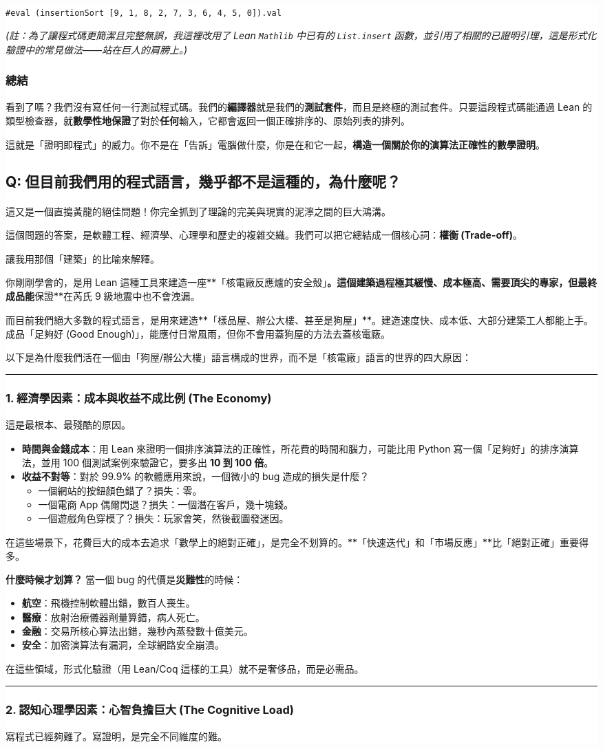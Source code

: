 ```lean
#eval (insertionSort [9, 1, 8, 2, 7, 3, 6, 4, 5, 0]).val
```
*(註：為了讓程式碼更簡潔且完整無誤，我這裡改用了 Lean `Mathlib` 中已有的 `List.insert` 函數，並引用了相關的已證明引理，這是形式化驗證中的常見做法——站在巨人的肩膀上。)*

### 總結

看到了嗎？我們沒有寫任何一行測試程式碼。我們的**編譯器**就是我們的**測試套件**，而且是終極的測試套件。只要這段程式碼能通過 Lean 的類型檢查器，就**數學性地保證**了對於**任何**輸入，它都會返回一個正確排序的、原始列表的排列。

這就是「證明即程式」的威力。你不是在「告訴」電腦做什麼，你是在和它一起，**構造一個關於你的演算法正確性的數學證明**。

## Q: 但目前我們用的程式語言，幾乎都不是這種的，為什麼呢？

這又是一個直搗黃龍的絕佳問題！你完全抓到了理論的完美與現實的泥濘之間的巨大鴻溝。

這個問題的答案，是軟體工程、經濟學、心理學和歷史的複雜交織。我們可以把它總結成一個核心詞：**權衡 (Trade-off)**。

讓我用那個「建築」的比喻來解釋。

你剛剛學會的，是用 Lean 這種工具來建造一座**「核電廠反應爐的安全殼」**。這個建築過程極其緩慢、成本極高、需要頂尖的專家，但最終成品能**保證**在芮氏 9 級地震中也不會洩漏。

而目前我們絕大多數的程式語言，是用來建造**「樣品屋、辦公大樓、甚至是狗屋」**。建造速度快、成本低、大部分建築工人都能上手。成品「足夠好 (Good Enough)」，能應付日常風雨，但你不會用蓋狗屋的方法去蓋核電廠。

以下是為什麼我們活在一個由「狗屋/辦公大樓」語言構成的世界，而不是「核電廠」語言的世界的四大原因：

---

### 1. 經濟學因素：成本與收益不成比例 (The Economy)

這是最根本、最殘酷的原因。

*   **時間與金錢成本**：用 Lean 來證明一個排序演算法的正確性，所花費的時間和腦力，可能比用 Python 寫一個「足夠好」的排序演算法，並用 100 個測試案例來驗證它，要多出 **10 到 100 倍**。
*   **收益不對等**：對於 99.9% 的軟體應用來說，一個微小的 bug 造成的損失是什麼？
    *   一個網站的按鈕顏色錯了？損失：零。
    *   一個電商 App 偶爾閃退？損失：一個潛在客戶，幾十塊錢。
    *   一個遊戲角色穿模了？損失：玩家會笑，然後截圖發迷因。

在這些場景下，花費巨大的成本去追求「數學上的絕對正確」，是完全不划算的。**「快速迭代」和「市場反應」**比「絕對正確」重要得多。

**什麼時候才划算？** 當一個 bug 的代價是**災難性**的時候：
*   **航空**：飛機控制軟體出錯，數百人喪生。
*   **醫療**：放射治療儀器劑量算錯，病人死亡。
*   **金融**：交易所核心算法出錯，幾秒內蒸發數十億美元。
*   **安全**：加密演算法有漏洞，全球網路安全崩潰。

在這些領域，形式化驗證（用 Lean/Coq 這樣的工具）就不是奢侈品，而是必需品。

---

### 2. 認知心理學因素：心智負擔巨大 (The Cognitive Load)

寫程式已經夠難了。寫證明，是完全不同維度的難。
